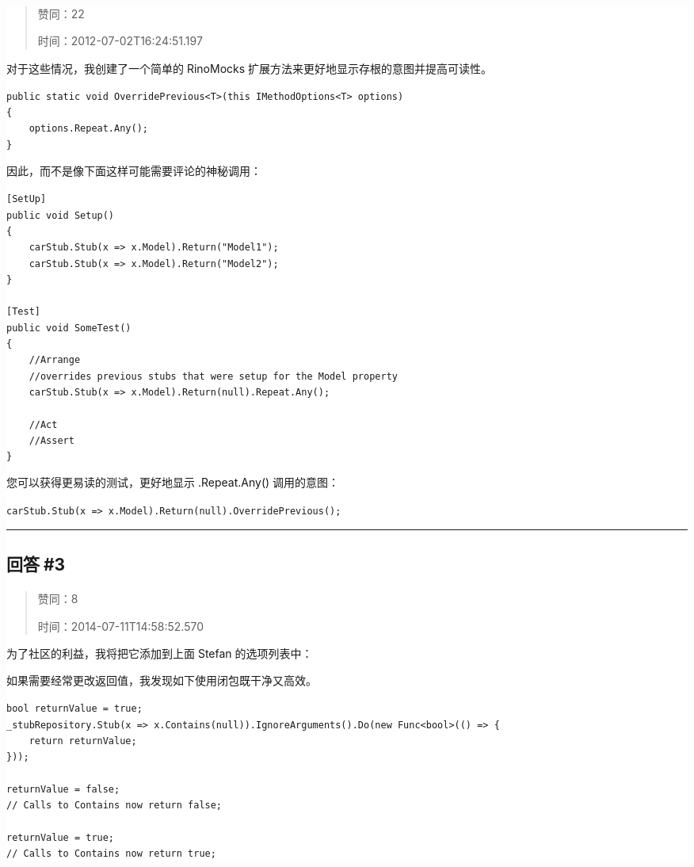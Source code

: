 > 赞同：22
> 
> 时间：2012-07-02T16:24:51.197

对于这些情况，我创建了一个简单的 RinoMocks 扩展方法来更好地显示存根的意图并提高可读性。

```
public static void OverridePrevious<T>(this IMethodOptions<T> options)
{
    options.Repeat.Any();
} 
```

因此，而不是像下面这样可能需要评论的神秘调用：

```
[SetUp]
public void Setup()
{
    carStub.Stub(x => x.Model).Return("Model1");
    carStub.Stub(x => x.Model).Return("Model2");
}

[Test]
public void SomeTest()
{
    //Arrange
    //overrides previous stubs that were setup for the Model property
    carStub.Stub(x => x.Model).Return(null).Repeat.Any();

    //Act
    //Assert
} 
```

您可以获得更易读的测试，更好地显示 .Repeat.Any() 调用的意图：

```
carStub.Stub(x => x.Model).Return(null).OverridePrevious(); 
```

* * *

## 回答 #3

> 赞同：8
> 
> 时间：2014-07-11T14:58:52.570

为了社区的利益，我将把它添加到上面 Stefan 的选项列表中：

如果需要经常更改返回值，我发现如下使用闭包既干净又高效。

```
bool returnValue = true;
_stubRepository.Stub(x => x.Contains(null)).IgnoreArguments().Do(new Func<bool>(() => {
    return returnValue;
}));

returnValue = false;
// Calls to Contains now return false;

returnValue = true;
// Calls to Contains now return true; 
```
